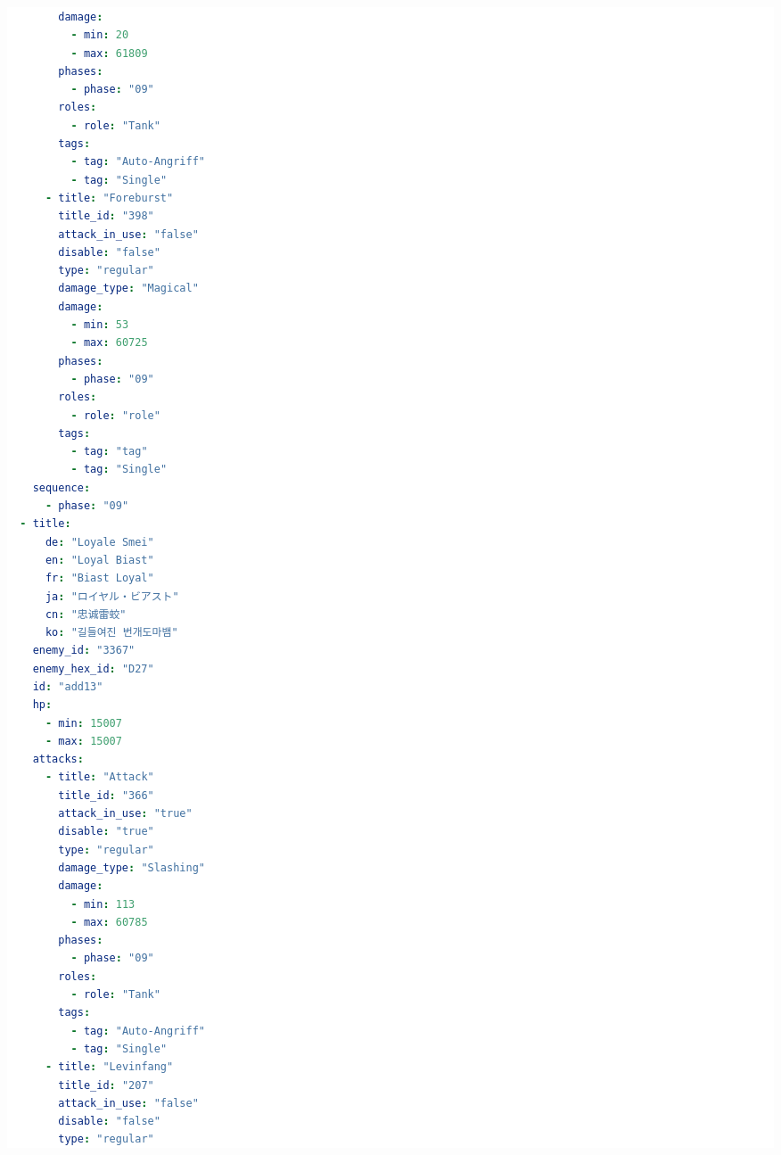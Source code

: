 ```yaml
        damage:
          - min: 20
          - max: 61809
        phases:
          - phase: "09"
        roles:
          - role: "Tank"
        tags:
          - tag: "Auto-Angriff"
          - tag: "Single"
      - title: "Foreburst"
        title_id: "398"
        attack_in_use: "false"
        disable: "false"
        type: "regular"
        damage_type: "Magical"
        damage:
          - min: 53
          - max: 60725
        phases:
          - phase: "09"
        roles:
          - role: "role"
        tags:
          - tag: "tag"
          - tag: "Single"
    sequence:
      - phase: "09"
  - title:
      de: "Loyale Smei"
      en: "Loyal Biast"
      fr: "Biast Loyal"
      ja: "ロイヤル・ビアスト"
      cn: "忠诚雷蛟"
      ko: "길들여진 번개도마뱀"
    enemy_id: "3367"
    enemy_hex_id: "D27"
    id: "add13"
    hp:
      - min: 15007
      - max: 15007
    attacks:
      - title: "Attack"
        title_id: "366"
        attack_in_use: "true"
        disable: "true"
        type: "regular"
        damage_type: "Slashing"
        damage:
          - min: 113
          - max: 60785
        phases:
          - phase: "09"
        roles:
          - role: "Tank"
        tags:
          - tag: "Auto-Angriff"
          - tag: "Single"
      - title: "Levinfang"
        title_id: "207"
        attack_in_use: "false"
        disable: "false"
        type: "regular"
```